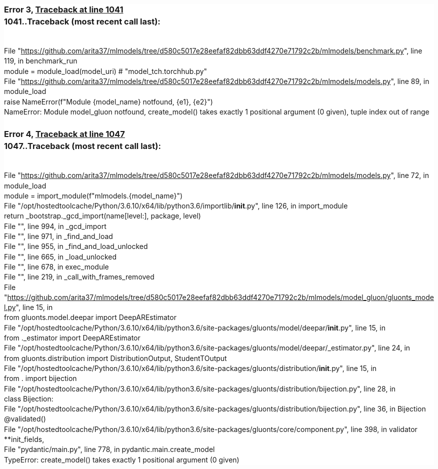 

### Error 3, [Traceback at line 1041](https://github.com/arita37/mlmodels_store/blob/master/log_benchmark/log_benchmark_2020-05-15-23-12_d580c5017e28eefaf82dbb63ddf4270e71792c2b.py#L1041)<br />1041..Traceback (most recent call last):
<br />  File "https://github.com/arita37/mlmodels/tree/d580c5017e28eefaf82dbb63ddf4270e71792c2b/mlmodels/benchmark.py", line 119, in benchmark_run
<br />    module    = module_load(model_uri)   # "model_tch.torchhub.py"
<br />  File "https://github.com/arita37/mlmodels/tree/d580c5017e28eefaf82dbb63ddf4270e71792c2b/mlmodels/models.py", line 89, in module_load
<br />    raise NameError(f"Module {model_name} notfound, {e1}, {e2}")
<br />NameError: Module model_gluon notfound, create_model() takes exactly 1 positional argument (0 given), tuple index out of range



### Error 4, [Traceback at line 1047](https://github.com/arita37/mlmodels_store/blob/master/log_benchmark/log_benchmark_2020-05-15-23-12_d580c5017e28eefaf82dbb63ddf4270e71792c2b.py#L1047)<br />1047..Traceback (most recent call last):
<br />  File "https://github.com/arita37/mlmodels/tree/d580c5017e28eefaf82dbb63ddf4270e71792c2b/mlmodels/models.py", line 72, in module_load
<br />    module = import_module(f"mlmodels.{model_name}")
<br />  File "/opt/hostedtoolcache/Python/3.6.10/x64/lib/python3.6/importlib/__init__.py", line 126, in import_module
<br />    return _bootstrap._gcd_import(name[level:], package, level)
<br />  File "<frozen importlib._bootstrap>", line 994, in _gcd_import
<br />  File "<frozen importlib._bootstrap>", line 971, in _find_and_load
<br />  File "<frozen importlib._bootstrap>", line 955, in _find_and_load_unlocked
<br />  File "<frozen importlib._bootstrap>", line 665, in _load_unlocked
<br />  File "<frozen importlib._bootstrap_external>", line 678, in exec_module
<br />  File "<frozen importlib._bootstrap>", line 219, in _call_with_frames_removed
<br />  File "https://github.com/arita37/mlmodels/tree/d580c5017e28eefaf82dbb63ddf4270e71792c2b/mlmodels/model_gluon/gluonts_model.py", line 15, in <module>
<br />    from gluonts.model.deepar import DeepAREstimator
<br />  File "/opt/hostedtoolcache/Python/3.6.10/x64/lib/python3.6/site-packages/gluonts/model/deepar/__init__.py", line 15, in <module>
<br />    from ._estimator import DeepAREstimator
<br />  File "/opt/hostedtoolcache/Python/3.6.10/x64/lib/python3.6/site-packages/gluonts/model/deepar/_estimator.py", line 24, in <module>
<br />    from gluonts.distribution import DistributionOutput, StudentTOutput
<br />  File "/opt/hostedtoolcache/Python/3.6.10/x64/lib/python3.6/site-packages/gluonts/distribution/__init__.py", line 15, in <module>
<br />    from . import bijection
<br />  File "/opt/hostedtoolcache/Python/3.6.10/x64/lib/python3.6/site-packages/gluonts/distribution/bijection.py", line 28, in <module>
<br />    class Bijection:
<br />  File "/opt/hostedtoolcache/Python/3.6.10/x64/lib/python3.6/site-packages/gluonts/distribution/bijection.py", line 36, in Bijection
<br />    @validated()
<br />  File "/opt/hostedtoolcache/Python/3.6.10/x64/lib/python3.6/site-packages/gluonts/core/component.py", line 398, in validator
<br />    **init_fields,
<br />  File "pydantic/main.py", line 778, in pydantic.main.create_model
<br />TypeError: create_model() takes exactly 1 positional argument (0 given)

